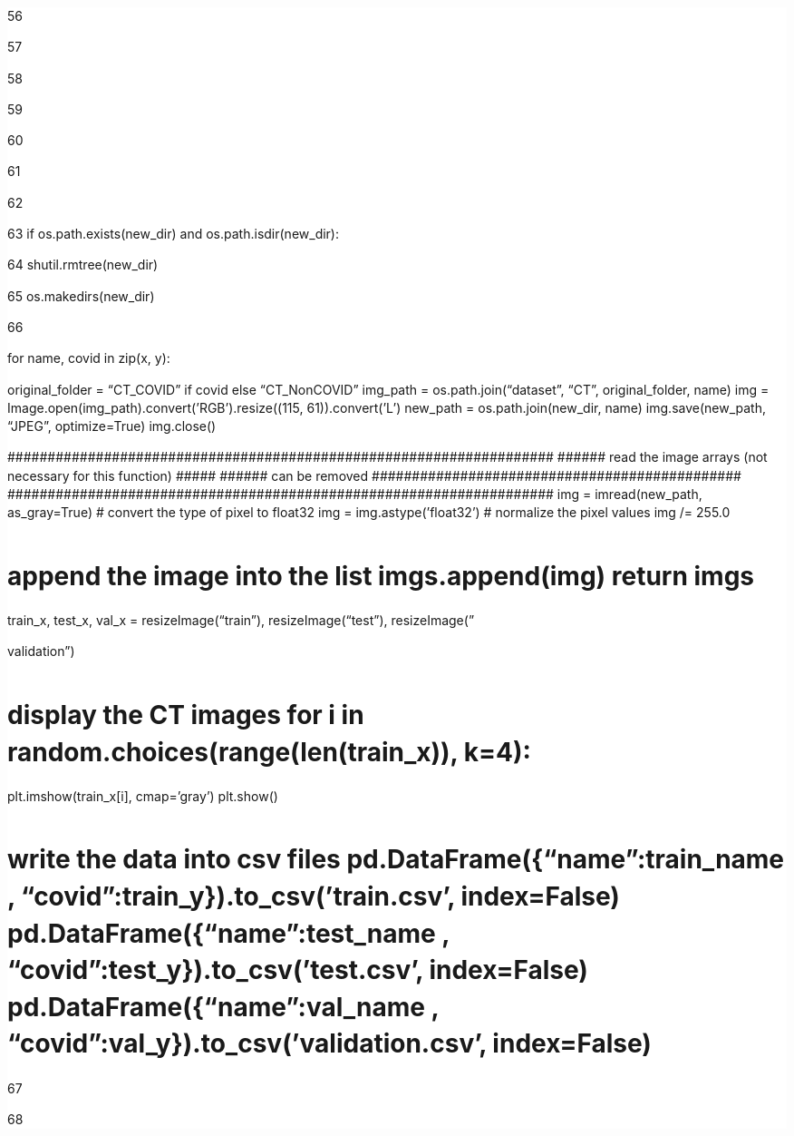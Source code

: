 56

57

58

59

60

61

62

63 if os.path.exists(new_dir) and os.path.isdir(new_dir):

64 shutil.rmtree(new_dir)

65 os.makedirs(new_dir)

66

for name, covid in zip(x, y):

original_folder = “CT_COVID” if covid else “CT_NonCOVID” img_path = os.path.join(“dataset”, “CT”, original_folder, name) img = Image.open(img_path).convert(’RGB’).resize((115, 61)).convert(’L’) new_path = os.path.join(new_dir, name) img.save(new_path, “JPEG”, optimize=True) img.close()

#################################################################### ###### read the image arrays (not necessary for this function) ##### ###### can be removed ############################################## #################################################################### img = imread(new_path, as_gray=True) # convert the type of pixel to float32 img = img.astype(’float32’) # normalize the pixel values img /= 255.0

# append the image into the list imgs.append(img) return imgs

train_x, test_x, val_x = resizeImage(“train”), resizeImage(“test”), resizeImage(”

validation”)

# display the CT images for i in random.choices(range(len(train_x)), k=4):

plt.imshow(train_x[i], cmap=’gray’) plt.show()

# write the data into csv files pd.DataFrame({“name”:train_name , “covid”:train_y}).to_csv(’train.csv’, index=False) pd.DataFrame({“name”:test_name , “covid”:test_y}).to_csv(’test.csv’, index=False) pd.DataFrame({“name”:val_name , “covid”:val_y}).to_csv(’validation.csv’, index=False)

67

68
